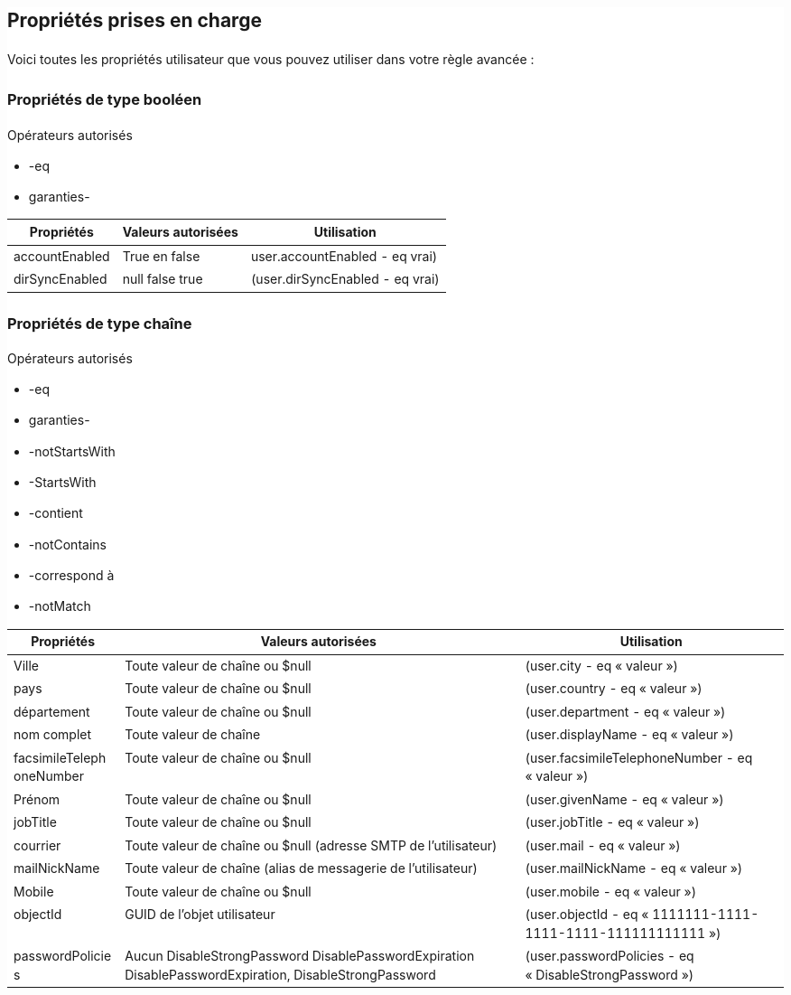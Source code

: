 ## <a name="supported-properties"></a>Propriétés prises en charge
Voici toutes les propriétés utilisateur que vous pouvez utiliser dans votre règle avancée :

### <a name="properties-of-type-boolean"></a>Propriétés de type booléen

Opérateurs autorisés

* -eq


* garanties-


| Propriétés     | Valeurs autorisées  | Utilisation                          |
|----------------|-----------------|--------------------------------|
| accountEnabled | True en false      | user.accountEnabled - eq vrai)  |
| dirSyncEnabled | null false true | (user.dirSyncEnabled - eq vrai) |

### <a name="properties-of-type-string"></a>Propriétés de type chaîne

Opérateurs autorisés

* -eq


* garanties-


* -notStartsWith


* -StartsWith


* -contient


* -notContains


* -correspond à


* -notMatch

| Propriétés                 | Valeurs autorisées                                                                                        | Utilisation                                                     |
|----------------------------|-------------------------------------------------------------------------------------------------------|-----------------------------------------------------------|
| Ville                       | Toute valeur de chaîne ou $null                                                                           | (user.city - eq « valeur »)                                   |
| pays                    | Toute valeur de chaîne ou $null                                                                            | (user.country - eq « valeur »)                                |
| département                 | Toute valeur de chaîne ou $null                                                                          | (user.department - eq « valeur »)                             |
| nom complet                | Toute valeur de chaîne                                                                                 | (user.displayName - eq « valeur »)                            |
| facsimileTelephoneNumber   | Toute valeur de chaîne ou $null                                                                           | (user.facsimileTelephoneNumber - eq « valeur »)               |
| Prénom                  | Toute valeur de chaîne ou $null                                                                           | (user.givenName - eq « valeur »)                              |
| jobTitle                   | Toute valeur de chaîne ou $null                                                                           | (user.jobTitle - eq « valeur »)                               |
| courrier                       | Toute valeur de chaîne ou $null (adresse SMTP de l’utilisateur)                                                  | (user.mail - eq « valeur »)                                   |
| mailNickName               | Toute valeur de chaîne (alias de messagerie de l’utilisateur)                                                            | (user.mailNickName - eq « valeur »)                           |
| Mobile                     | Toute valeur de chaîne ou $null                                                                           | (user.mobile - eq « valeur »)                                 |
| objectId                   | GUID de l’objet utilisateur                                                                            | (user.objectId - eq « 1111111-1111-1111-1111-111111111111 ») |
| passwordPolicies           | Aucun DisableStrongPassword DisablePasswordExpiration DisablePasswordExpiration, DisableStrongPassword |   (user.passwordPolicies - eq « DisableStrongPassword »)                                                      |